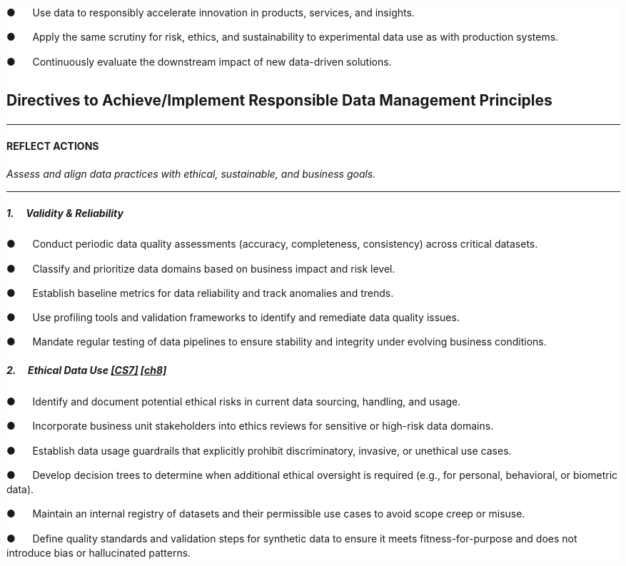 ●      Use data to responsibly accelerate innovation in products, services, and insights.

●      Apply the same scrutiny for risk, ethics, and sustainability to experimental data use as with production systems.

●      Continuously evaluate the downstream impact of new data-driven solutions.

## Directives to Achieve/Implement Responsible Data Management Principles

---

#### **REFLECT ACTIONS**

*Assess
and align data practices with ethical, sustainable, and business goals.*

---

##### 1.     Validity & Reliability

●      Conduct periodic data quality assessments (accuracy, completeness, consistency) across critical datasets.

●      Classify and prioritize data domains based on business impact and risk level.

●      Establish baseline metrics for data reliability and track anomalies and trends.

●      Use profiling tools and validation frameworks to identify and remediate data
quality issues.

●      Mandate regular testing of data
pipelines to ensure stability and integrity under evolving business conditions.  

##### 2.     Ethical Data Use [[CS7]](#_msocom_7) [[ch8]](#_msocom_8)

●      Identify
and document potential ethical risks in current data sourcing, handling, and
usage.

●      Incorporate business unit
stakeholders into ethics reviews for sensitive or high-risk data domains.

●      Establish
data usage guardrails that explicitly prohibit discriminatory, invasive, or
unethical use cases.

●      Develop
decision trees to determine when additional ethical oversight is required
(e.g., for personal, behavioral, or biometric data).

●      Maintain an internal registry of
datasets and their permissible use cases to avoid scope creep or misuse.

●      Define quality standards and validation steps for synthetic data to ensure it meets fitness-for-purpose and does not introduce bias or hallucinated patterns.
